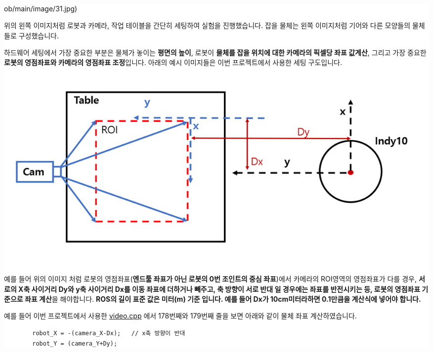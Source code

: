 ob/main/image/31.jpg)

위의 왼쪽 이미지처럼 로봇과 카메라, 작업 테이블을 간단히 세팅하여 실험을 진행했습니다. 잡을 물체는 왼쪽 이미지처럼 기어와 다른 모양들의 물체들로 구성했습니다.

하드웨어 세팅에서 가장 중요한 부분은 물체가 놓이는 **평면의 높이**, 로봇이 **물체를 잡을 위치에 대한 카메라의 픽셀당 좌표 값계산**, 그리고 가장 중요한 **로봇의 영점좌표와 카메라의 영점좌표 조정**입니다. 아래의 예시 이미지들은 이번 프로젝트에서 사용한 세팅 구도입니다.

[![img](https://github.com/chaochao77/ROS_neuromeka_tutorial/raw/main/image/35.jpg)](https://github.com/chaochao77/ROS_neuromeka_tutorial/blob/main/image/35.jpg)

예를 들어 위의 이미지 처럼 로봇의 영점좌표(**엔드툴 좌표가 아닌 로봇의 0번 조인트의 중심 좌표**)에서 카메라의 ROI영역의 영점좌표가 다를 경우, **서로의 X축 사이거리 Dy와 y축 사이거리 Dx를 이동 좌표에 더하거나 빼주고, 축 방향이 서로 반대 일 경우에는 좌표를 반전시키는 등, 로봇의 영점좌표 기준으로 좌표 계산**을 해야합니다. **ROS의 길이 표준 값은 미터(m) 기준 입니다. 예를 들어 Dx가 10cm미터라하면 0.1만큼을 계산식에 넣어야 합니다.**

예를 들어 이번 프로젝트에서 사용한 [video.cpp](https://github.com/chaochao77/ROS_neuromeka_tutorial/blob/main/software/src/indy-ros/indy_driver/src/video.cpp) 에서 178번째와 179번째 줄을 보면 아래와 같이 물체 좌표 계산하였습니다.

```
        robot_X = -(camera_X-Dx);   // x축 방향이 반대
        robot_Y = (camera_Y+Dy);   
```
